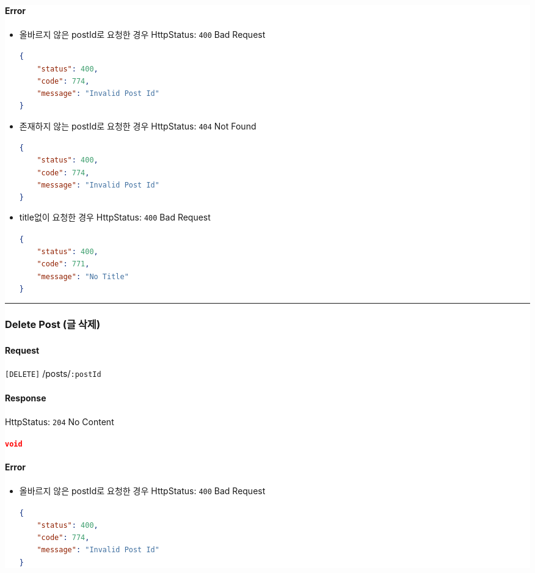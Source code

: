 #### Error
- 올바르지 않은 postId로 요청한 경우
    HttpStatus: `400` Bad Request
    ```json
    {
        "status": 400,
        "code": 774,
        "message": "Invalid Post Id"
    }
    ```

- 존재하지 않는 postId로 요청한 경우
    HttpStatus: `404` Not Found
    ```json
    {
        "status": 400,
        "code": 774,
        "message": "Invalid Post Id"
    }
    ```

- title없이 요청한 경우
    HttpStatus: `400` Bad Request
    ```json
    {
        "status": 400,
        "code": 771,
        "message": "No Title"
    }
    ```

***
### Delete Post (글 삭제)

#### Request
`[DELETE]` /posts/`:postId`

#### Response

HttpStatus: `204` No Content

```json
void
```

#### Error
- 올바르지 않은 postId로 요청한 경우
    HttpStatus: `400` Bad Request
    ```json
    {
        "status": 400,
        "code": 774,
        "message": "Invalid Post Id"
    }
    ```
